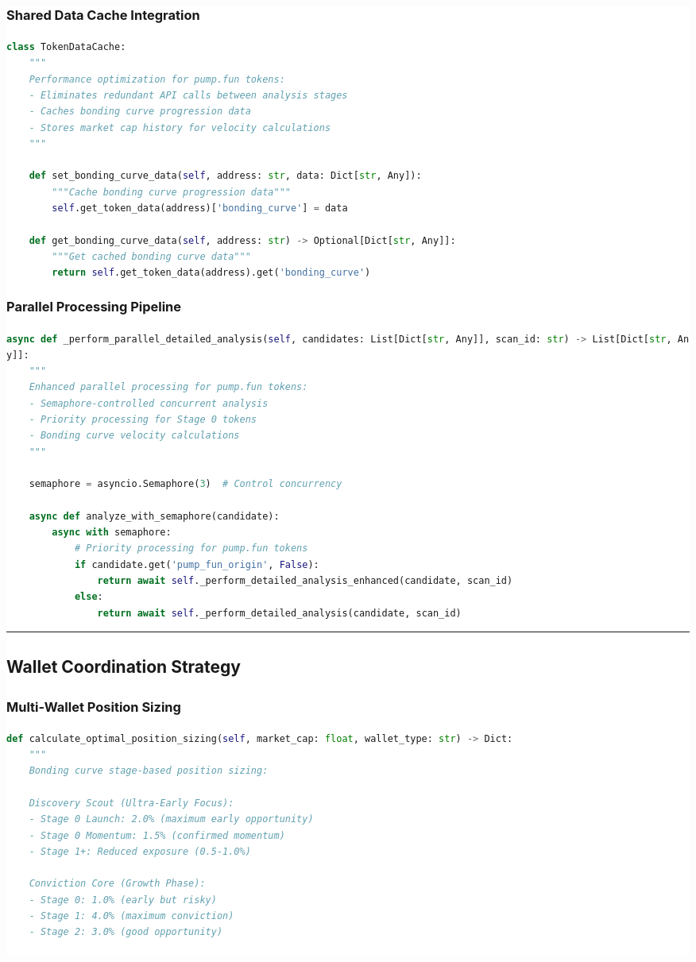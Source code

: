 ### Shared Data Cache Integration

```python
class TokenDataCache:
    """
    Performance optimization for pump.fun tokens:
    - Eliminates redundant API calls between analysis stages
    - Caches bonding curve progression data
    - Stores market cap history for velocity calculations
    """
    
    def set_bonding_curve_data(self, address: str, data: Dict[str, Any]):
        """Cache bonding curve progression data"""
        self.get_token_data(address)['bonding_curve'] = data
        
    def get_bonding_curve_data(self, address: str) -> Optional[Dict[str, Any]]:
        """Get cached bonding curve data"""
        return self.get_token_data(address).get('bonding_curve')
```

### Parallel Processing Pipeline

```python
async def _perform_parallel_detailed_analysis(self, candidates: List[Dict[str, Any]], scan_id: str) -> List[Dict[str, Any]]:
    """
    Enhanced parallel processing for pump.fun tokens:
    - Semaphore-controlled concurrent analysis
    - Priority processing for Stage 0 tokens
    - Bonding curve velocity calculations
    """
    
    semaphore = asyncio.Semaphore(3)  # Control concurrency
    
    async def analyze_with_semaphore(candidate):
        async with semaphore:
            # Priority processing for pump.fun tokens
            if candidate.get('pump_fun_origin', False):
                return await self._perform_detailed_analysis_enhanced(candidate, scan_id)
            else:
                return await self._perform_detailed_analysis(candidate, scan_id)
```

---

## Wallet Coordination Strategy

### Multi-Wallet Position Sizing

```python
def calculate_optimal_position_sizing(self, market_cap: float, wallet_type: str) -> Dict:
    """
    Bonding curve stage-based position sizing:
    
    Discovery Scout (Ultra-Early Focus):
    - Stage 0 Launch: 2.0% (maximum early opportunity)
    - Stage 0 Momentum: 1.5% (confirmed momentum)
    - Stage 1+: Reduced exposure (0.5-1.0%)
    
    Conviction Core (Growth Phase):
    - Stage 0: 1.0% (early but risky)
    - Stage 1: 4.0% (maximum conviction)
    - Stage 2: 3.0% (good opportunity)
    
```